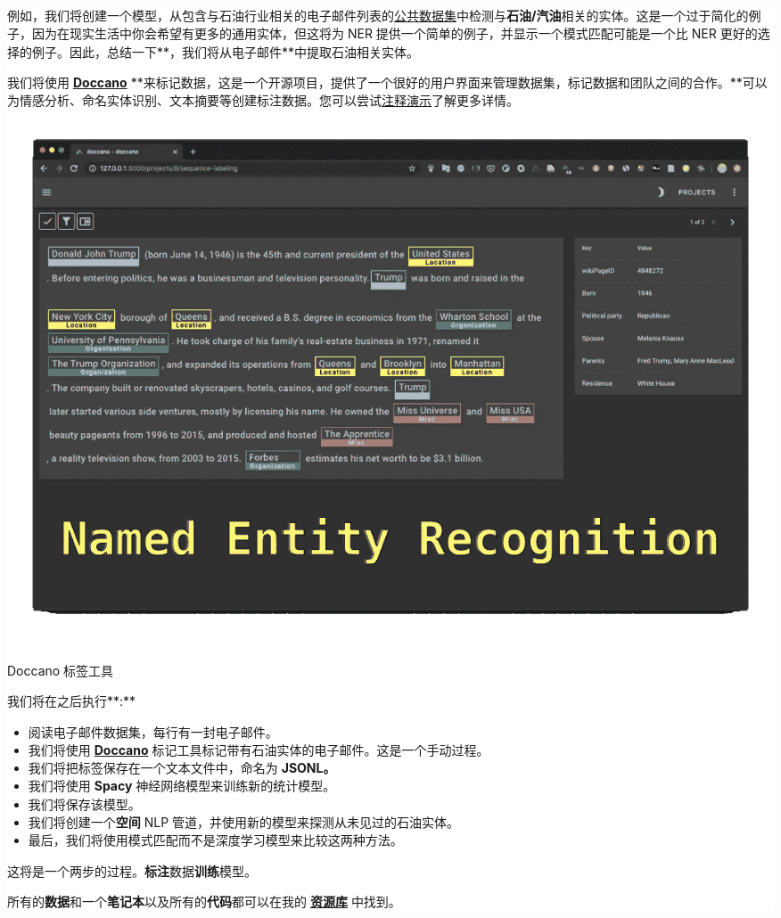 例如，我们将创建一个模型，从包含与石油行业相关的电子邮件列表的[公共数据集](https://www.kaggle.com/mitusha/email-dataset)中检测与**石油/汽油**相关的实体。这是一个过于简化的例子，因为在现实生活中你会希望有更多的通用实体，但这将为 NER 提供一个简单的例子，并显示一个模式匹配可能是一个比 NER 更好的选择的例子。因此，总结一下**，我们将从电子邮件**中提取石油相关实体。

我们将使用 [**Doccano**](http://doccano.herokuapp.com/) **来标记数据，这是一个开源项目，提供了一个很好的用户界面来管理数据集，标记数据和团队之间的合作。**可以为情感分析、命名实体识别、文本摘要等创建标注数据。您可以尝试[注释演示](http://doccano.herokuapp.com/)了解更多详情。

![](img/eb9f582d9a7b1de20ed09223c7601ab8.png)

Doccano 标签工具

我们将在之后执行**:**

*   阅读电子邮件数据集，每行有一封电子邮件。
*   我们将使用 [**Doccano**](http://doccano.herokuapp.com/) 标记工具标记带有石油实体的电子邮件。这是一个手动过程。
*   我们将把标签保存在一个文本文件中，命名为 **JSONL。**
*   我们将使用 **Spacy** 神经网络模型来训练新的统计模型。
*   我们将保存该模型。
*   我们将创建一个**空间** NLP 管道，并使用新的模型来探测从未见过的石油实体。
*   最后，我们将使用模式匹配而不是深度学习模型来比较这两种方法。

这将是一个两步的过程。**标注**数据**训练**模型。

所有的**数据**和一个**笔记本**以及所有的**代码**都可以在我的 [**资源库**](https://github.com/javiramos1/ner_spacy_demo) 中找到。
